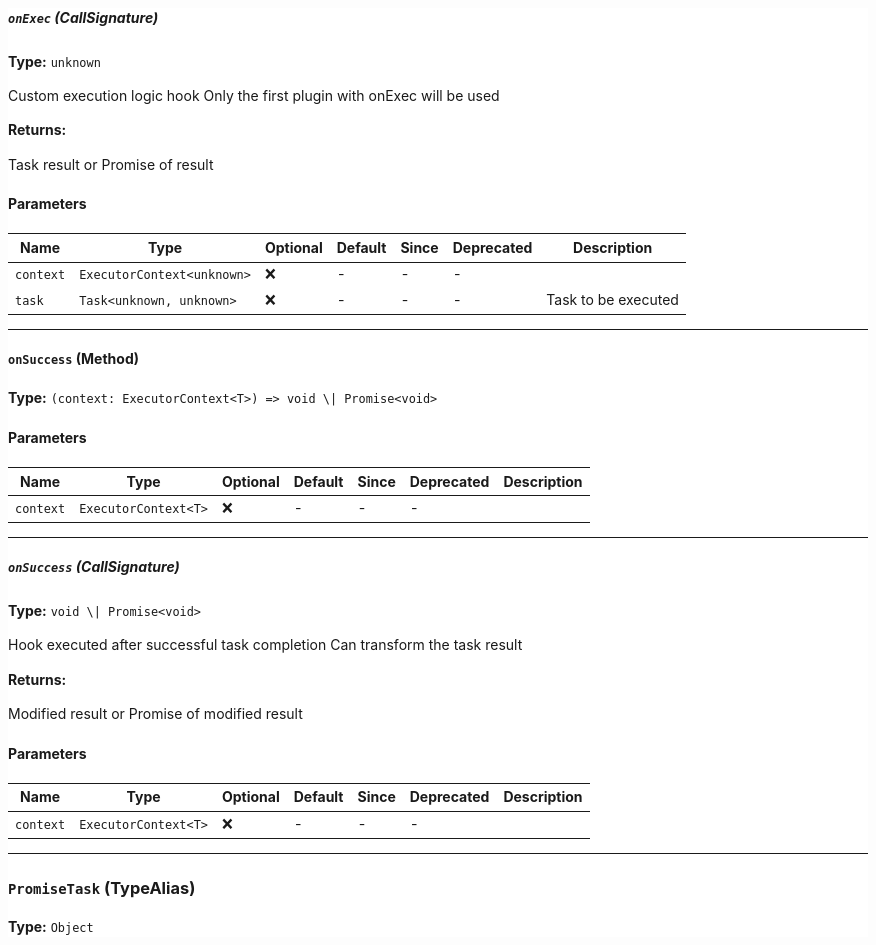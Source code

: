 ##### `onExec` (CallSignature)

**Type:** `unknown`

Custom execution logic hook
Only the first plugin with onExec will be used

**Returns:**

Task result or Promise of result

#### Parameters

| Name      | Type                       | Optional | Default | Since | Deprecated | Description         |
| --------- | -------------------------- | -------- | ------- | ----- | ---------- | ------------------- |
| `context` | `ExecutorContext<unknown>` | ❌       | -       | -     | -          |                     |
| `task`    | `Task<unknown, unknown>`   | ❌       | -       | -     | -          | Task to be executed |

---

#### `onSuccess` (Method)

**Type:** `(context: ExecutorContext<T>) => void \| Promise<void>`

#### Parameters

| Name      | Type                 | Optional | Default | Since | Deprecated | Description |
| --------- | -------------------- | -------- | ------- | ----- | ---------- | ----------- |
| `context` | `ExecutorContext<T>` | ❌       | -       | -     | -          |             |

---

##### `onSuccess` (CallSignature)

**Type:** `void \| Promise<void>`

Hook executed after successful task completion
Can transform the task result

**Returns:**

Modified result or Promise of modified result

#### Parameters

| Name      | Type                 | Optional | Default | Since | Deprecated | Description |
| --------- | -------------------- | -------- | ------- | ----- | ---------- | ----------- |
| `context` | `ExecutorContext<T>` | ❌       | -       | -     | -          |             |

---

### `PromiseTask` (TypeAlias)

**Type:** `Object`
